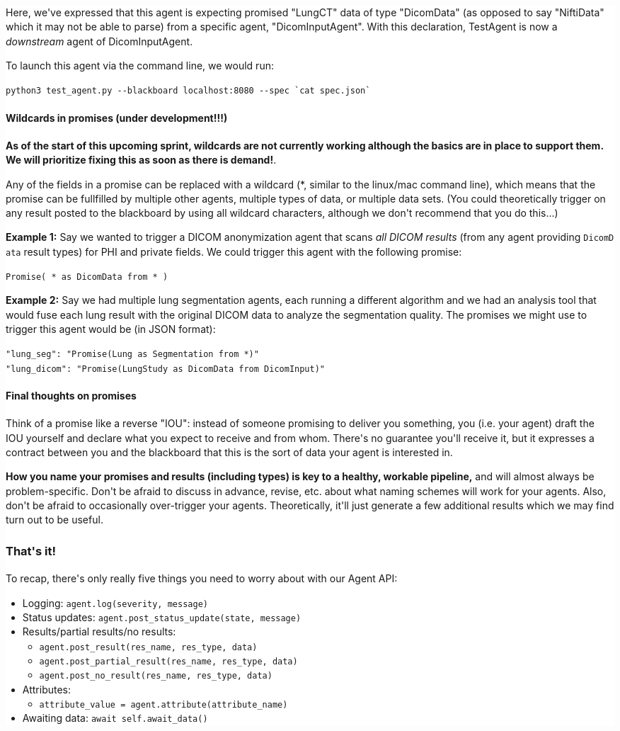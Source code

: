 Here, we've expressed that this agent is expecting promised "LungCT" data of type "DicomData" (as opposed to say "NiftiData" which it may not be able to parse) from a specific agent, "DicomInputAgent". With this declaration, TestAgent is now a _downstream_ agent of DicomInputAgent.

To launch this agent via the command line, we would run:

```
python3 test_agent.py --blackboard localhost:8080 --spec `cat spec.json`
```

#### Wildcards in promises (under development!!!)

**As of the start of this upcoming sprint, wildcards are not currently working although the basics are in place to support them. We will prioritize fixing this as soon as there is demand!**.

Any of the fields in a promise can be replaced with a wildcard (\*, similar to the linux/mac command line), which means that the promise can be fullfilled by multiple other agents, multiple types of data, or multiple data sets. (You could theoretically trigger on any result posted to the blackboard by using all wildcard characters, although we don't recommend that you do this...)

**Example 1:** Say we wanted to trigger a DICOM anonymization agent that scans _all DICOM results_ (from any agent providing `DicomData` result types) for PHI and private fields. We could trigger this agent with the following promise:

```
Promise( * as DicomData from * )
```

**Example 2:** Say we had multiple lung segmentation agents, each running a different algorithm and we had an analysis tool that would fuse each lung result with the original DICOM data to analyze the segmentation quality. The promises we might use to trigger this agent would be (in JSON format):

```
"lung_seg": "Promise(Lung as Segmentation from *)"
"lung_dicom": "Promise(LungStudy as DicomData from DicomInput)"
```

#### Final thoughts on promises

Think of a promise like a reverse "IOU": instead of someone promising to deliver you something, you (i.e. your agent) draft the IOU yourself and declare what you expect to receive and from whom. There's no guarantee you'll receive it, but it expresses a contract between you and the blackboard that this is the sort of data your agent is interested in.

**How you name your promises and results (including types) is key to a healthy, workable pipeline,** and will almost always be problem-specific. Don't be afraid to discuss in advance, revise, etc. about what naming schemes will work for your agents. Also, don't be afraid to occasionally over-trigger your agents. Theoretically, it'll just generate a few additional results which we may find turn out to be useful.

### That's it!

To recap, there's only really five things you need to worry about with our Agent API:

- Logging: `agent.log(severity, message)`
- Status updates: `agent.post_status_update(state, message)`
- Results/partial results/no results:
  - `agent.post_result(res_name, res_type, data)`
  - `agent.post_partial_result(res_name, res_type, data)`
  - `agent.post_no_result(res_name, res_type, data)`
- Attributes:
  - `attribute_value = agent.attribute(attribute_name)`
- Awaiting data: `await self.await_data()`
